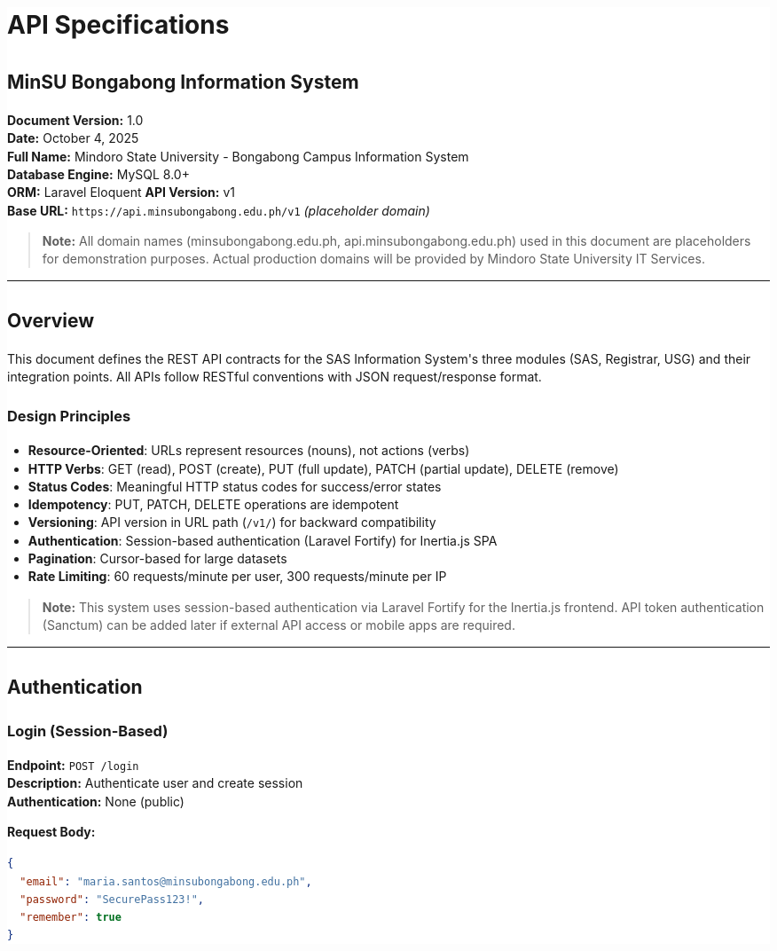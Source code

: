 # API Specifications
## MinSU Bongabong Information System

**Document Version:** 1.0  
**Date:** October 4, 2025  
**Full Name:** Mindoro State University - Bongabong Campus Information System  
**Database Engine:** MySQL 8.0+  
**ORM:** Laravel Eloquent
**API Version:** v1  
**Base URL:** `https://api.minsubongabong.edu.ph/v1` *(placeholder domain)*

> **Note:** All domain names (minsubongabong.edu.ph, api.minsubongabong.edu.ph) used in this document are placeholders for demonstration purposes. Actual production domains will be provided by Mindoro State University IT Services.

---

## Overview

This document defines the REST API contracts for the SAS Information System's three modules (SAS, Registrar, USG) and their integration points. All APIs follow RESTful conventions with JSON request/response format.

### Design Principles

- **Resource-Oriented**: URLs represent resources (nouns), not actions (verbs)
- **HTTP Verbs**: GET (read), POST (create), PUT (full update), PATCH (partial update), DELETE (remove)
- **Status Codes**: Meaningful HTTP status codes for success/error states
- **Idempotency**: PUT, PATCH, DELETE operations are idempotent
- **Versioning**: API version in URL path (`/v1/`) for backward compatibility
- **Authentication**: Session-based authentication (Laravel Fortify) for Inertia.js SPA
- **Pagination**: Cursor-based for large datasets
- **Rate Limiting**: 60 requests/minute per user, 300 requests/minute per IP

> **Note:** This system uses session-based authentication via Laravel Fortify for the Inertia.js frontend. API token authentication (Sanctum) can be added later if external API access or mobile apps are required.

---

## Authentication

### Login (Session-Based)

**Endpoint:** `POST /login`  
**Description:** Authenticate user and create session  
**Authentication:** None (public)

**Request Body:**
```json
{
  "email": "maria.santos@minsubongabong.edu.ph",
  "password": "SecurePass123!",
  "remember": true
}
```
